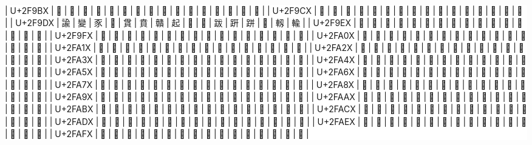 | U+2F9BX | &#x2F9B0; | &#x2F9B1; | &#x2F9B2; | &#x2F9B3; | &#x2F9B4; | &#x2F9B5; | &#x2F9B6; | &#x2F9B7; | &#x2F9B8; | &#x2F9B9; | &#x2F9BA; | &#x2F9BB; | &#x2F9BC; | &#x2F9BD; | &#x2F9BE; | &#x2F9BF; |
| U+2F9CX | &#x2F9C0; | &#x2F9C1; | &#x2F9C2; | &#x2F9C3; | &#x2F9C4; | &#x2F9C5; | &#x2F9C6; | &#x2F9C7; | &#x2F9C8; | &#x2F9C9; | &#x2F9CA; | &#x2F9CB; | &#x2F9CC; | &#x2F9CD; | &#x2F9CE; | &#x2F9CF; |
| U+2F9DX | &#x2F9D0; | &#x2F9D1; | &#x2F9D2; | &#x2F9D3; | &#x2F9D4; | &#x2F9D5; | &#x2F9D6; | &#x2F9D7; | &#x2F9D8; | &#x2F9D9; | &#x2F9DA; | &#x2F9DB; | &#x2F9DC; | &#x2F9DD; | &#x2F9DE; | &#x2F9DF; |
| U+2F9EX | &#x2F9E0; | &#x2F9E1; | &#x2F9E2; | &#x2F9E3; | &#x2F9E4; | &#x2F9E5; | &#x2F9E6; | &#x2F9E7; | &#x2F9E8; | &#x2F9E9; | &#x2F9EA; | &#x2F9EB; | &#x2F9EC; | &#x2F9ED; | &#x2F9EE; | &#x2F9EF; |
| U+2F9FX | &#x2F9F0; | &#x2F9F1; | &#x2F9F2; | &#x2F9F3; | &#x2F9F4; | &#x2F9F5; | &#x2F9F6; | &#x2F9F7; | &#x2F9F8; | &#x2F9F9; | &#x2F9FA; | &#x2F9FB; | &#x2F9FC; | &#x2F9FD; | &#x2F9FE; | &#x2F9FF; |
| U+2FA0X | &#x2FA00; | &#x2FA01; | &#x2FA02; | &#x2FA03; | &#x2FA04; | &#x2FA05; | &#x2FA06; | &#x2FA07; | &#x2FA08; | &#x2FA09; | &#x2FA0A; | &#x2FA0B; | &#x2FA0C; | &#x2FA0D; | &#x2FA0E; | &#x2FA0F; |
| U+2FA1X | &#x2FA10; | &#x2FA11; | &#x2FA12; | &#x2FA13; | &#x2FA14; | &#x2FA15; | &#x2FA16; | &#x2FA17; | &#x2FA18; | &#x2FA19; | &#x2FA1A; | &#x2FA1B; | &#x2FA1C; | &#x2FA1D; | &#x2FA1E; | &#x2FA1F; |
| U+2FA2X | &#x2FA20; | &#x2FA21; | &#x2FA22; | &#x2FA23; | &#x2FA24; | &#x2FA25; | &#x2FA26; | &#x2FA27; | &#x2FA28; | &#x2FA29; | &#x2FA2A; | &#x2FA2B; | &#x2FA2C; | &#x2FA2D; | &#x2FA2E; | &#x2FA2F; |
| U+2FA3X | &#x2FA30; | &#x2FA31; | &#x2FA32; | &#x2FA33; | &#x2FA34; | &#x2FA35; | &#x2FA36; | &#x2FA37; | &#x2FA38; | &#x2FA39; | &#x2FA3A; | &#x2FA3B; | &#x2FA3C; | &#x2FA3D; | &#x2FA3E; | &#x2FA3F; |
| U+2FA4X | &#x2FA40; | &#x2FA41; | &#x2FA42; | &#x2FA43; | &#x2FA44; | &#x2FA45; | &#x2FA46; | &#x2FA47; | &#x2FA48; | &#x2FA49; | &#x2FA4A; | &#x2FA4B; | &#x2FA4C; | &#x2FA4D; | &#x2FA4E; | &#x2FA4F; |
| U+2FA5X | &#x2FA50; | &#x2FA51; | &#x2FA52; | &#x2FA53; | &#x2FA54; | &#x2FA55; | &#x2FA56; | &#x2FA57; | &#x2FA58; | &#x2FA59; | &#x2FA5A; | &#x2FA5B; | &#x2FA5C; | &#x2FA5D; | &#x2FA5E; | &#x2FA5F; |
| U+2FA6X | &#x2FA60; | &#x2FA61; | &#x2FA62; | &#x2FA63; | &#x2FA64; | &#x2FA65; | &#x2FA66; | &#x2FA67; | &#x2FA68; | &#x2FA69; | &#x2FA6A; | &#x2FA6B; | &#x2FA6C; | &#x2FA6D; | &#x2FA6E; | &#x2FA6F; |
| U+2FA7X | &#x2FA70; | &#x2FA71; | &#x2FA72; | &#x2FA73; | &#x2FA74; | &#x2FA75; | &#x2FA76; | &#x2FA77; | &#x2FA78; | &#x2FA79; | &#x2FA7A; | &#x2FA7B; | &#x2FA7C; | &#x2FA7D; | &#x2FA7E; | &#x2FA7F; |
| U+2FA8X | &#x2FA80; | &#x2FA81; | &#x2FA82; | &#x2FA83; | &#x2FA84; | &#x2FA85; | &#x2FA86; | &#x2FA87; | &#x2FA88; | &#x2FA89; | &#x2FA8A; | &#x2FA8B; | &#x2FA8C; | &#x2FA8D; | &#x2FA8E; | &#x2FA8F; |
| U+2FA9X | &#x2FA90; | &#x2FA91; | &#x2FA92; | &#x2FA93; | &#x2FA94; | &#x2FA95; | &#x2FA96; | &#x2FA97; | &#x2FA98; | &#x2FA99; | &#x2FA9A; | &#x2FA9B; | &#x2FA9C; | &#x2FA9D; | &#x2FA9E; | &#x2FA9F; |
| U+2FAAX | &#x2FAA0; | &#x2FAA1; | &#x2FAA2; | &#x2FAA3; | &#x2FAA4; | &#x2FAA5; | &#x2FAA6; | &#x2FAA7; | &#x2FAA8; | &#x2FAA9; | &#x2FAAA; | &#x2FAAB; | &#x2FAAC; | &#x2FAAD; | &#x2FAAE; | &#x2FAAF; |
| U+2FABX | &#x2FAB0; | &#x2FAB1; | &#x2FAB2; | &#x2FAB3; | &#x2FAB4; | &#x2FAB5; | &#x2FAB6; | &#x2FAB7; | &#x2FAB8; | &#x2FAB9; | &#x2FABA; | &#x2FABB; | &#x2FABC; | &#x2FABD; | &#x2FABE; | &#x2FABF; |
| U+2FACX | &#x2FAC0; | &#x2FAC1; | &#x2FAC2; | &#x2FAC3; | &#x2FAC4; | &#x2FAC5; | &#x2FAC6; | &#x2FAC7; | &#x2FAC8; | &#x2FAC9; | &#x2FACA; | &#x2FACB; | &#x2FACC; | &#x2FACD; | &#x2FACE; | &#x2FACF; |
| U+2FADX | &#x2FAD0; | &#x2FAD1; | &#x2FAD2; | &#x2FAD3; | &#x2FAD4; | &#x2FAD5; | &#x2FAD6; | &#x2FAD7; | &#x2FAD8; | &#x2FAD9; | &#x2FADA; | &#x2FADB; | &#x2FADC; | &#x2FADD; | &#x2FADE; | &#x2FADF; |
| U+2FAEX | &#x2FAE0; | &#x2FAE1; | &#x2FAE2; | &#x2FAE3; | &#x2FAE4; | &#x2FAE5; | &#x2FAE6; | &#x2FAE7; | &#x2FAE8; | &#x2FAE9; | &#x2FAEA; | &#x2FAEB; | &#x2FAEC; | &#x2FAED; | &#x2FAEE; | &#x2FAEF; |
| U+2FAFX | &#x2FAF0; | &#x2FAF1; | &#x2FAF2; | &#x2FAF3; | &#x2FAF4; | &#x2FAF5; | &#x2FAF6; | &#x2FAF7; | &#x2FAF8; | &#x2FAF9; | &#x2FAFA; | &#x2FAFB; | &#x2FAFC; | &#x2FAFD; | &#x2FAFE; | &#x2FAFF; |
